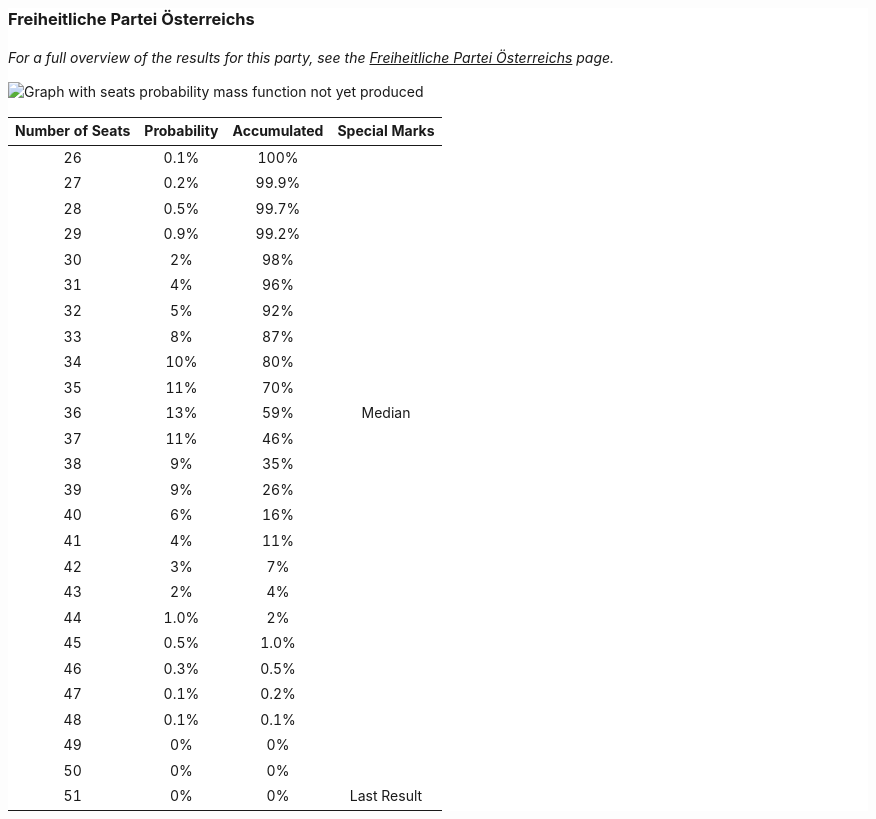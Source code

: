 ### Freiheitliche Partei Österreichs

*For a full overview of the results for this party, see the [Freiheitliche Partei Österreichs](party-freiheitlicheparteiösterreichs.html) page.*

![Graph with seats probability mass function not yet produced](2019-08-14-ResearchAffairs-seats-pmf-freiheitlicheparteiösterreichs.png "Seats Probability Mass Function")

| Number of Seats | Probability | Accumulated | Special Marks |
|:---------------:|:-----------:|:-----------:|:-------------:|
| 26 | 0.1% | 100% |  |
| 27 | 0.2% | 99.9% |  |
| 28 | 0.5% | 99.7% |  |
| 29 | 0.9% | 99.2% |  |
| 30 | 2% | 98% |  |
| 31 | 4% | 96% |  |
| 32 | 5% | 92% |  |
| 33 | 8% | 87% |  |
| 34 | 10% | 80% |  |
| 35 | 11% | 70% |  |
| 36 | 13% | 59% | Median |
| 37 | 11% | 46% |  |
| 38 | 9% | 35% |  |
| 39 | 9% | 26% |  |
| 40 | 6% | 16% |  |
| 41 | 4% | 11% |  |
| 42 | 3% | 7% |  |
| 43 | 2% | 4% |  |
| 44 | 1.0% | 2% |  |
| 45 | 0.5% | 1.0% |  |
| 46 | 0.3% | 0.5% |  |
| 47 | 0.1% | 0.2% |  |
| 48 | 0.1% | 0.1% |  |
| 49 | 0% | 0% |  |
| 50 | 0% | 0% |  |
| 51 | 0% | 0% | Last Result |
